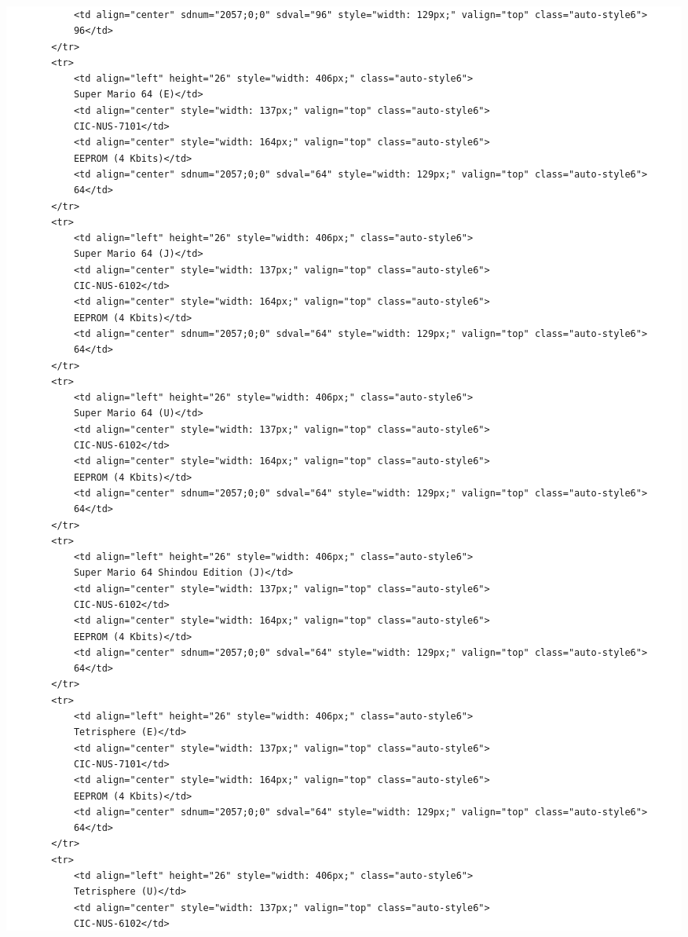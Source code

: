 				<td align="center" sdnum="2057;0;0" sdval="96" style="width: 129px;" valign="top" class="auto-style6">
				96</td>
			</tr>
			<tr>
				<td align="left" height="26" style="width: 406px;" class="auto-style6">
				Super Mario 64 (E)</td>
				<td align="center" style="width: 137px;" valign="top" class="auto-style6">
				CIC-NUS-7101</td>
				<td align="center" style="width: 164px;" valign="top" class="auto-style6">
				EEPROM (4 Kbits)</td>
				<td align="center" sdnum="2057;0;0" sdval="64" style="width: 129px;" valign="top" class="auto-style6">
				64</td>
			</tr>
			<tr>
				<td align="left" height="26" style="width: 406px;" class="auto-style6">
				Super Mario 64 (J)</td>
				<td align="center" style="width: 137px;" valign="top" class="auto-style6">
				CIC-NUS-6102</td>
				<td align="center" style="width: 164px;" valign="top" class="auto-style6">
				EEPROM (4 Kbits)</td>
				<td align="center" sdnum="2057;0;0" sdval="64" style="width: 129px;" valign="top" class="auto-style6">
				64</td>
			</tr>
			<tr>
				<td align="left" height="26" style="width: 406px;" class="auto-style6">
				Super Mario 64 (U)</td>
				<td align="center" style="width: 137px;" valign="top" class="auto-style6">
				CIC-NUS-6102</td>
				<td align="center" style="width: 164px;" valign="top" class="auto-style6">
				EEPROM (4 Kbits)</td>
				<td align="center" sdnum="2057;0;0" sdval="64" style="width: 129px;" valign="top" class="auto-style6">
				64</td>
			</tr>
			<tr>
				<td align="left" height="26" style="width: 406px;" class="auto-style6">
				Super Mario 64 Shindou Edition (J)</td>
				<td align="center" style="width: 137px;" valign="top" class="auto-style6">
				CIC-NUS-6102</td>
				<td align="center" style="width: 164px;" valign="top" class="auto-style6">
				EEPROM (4 Kbits)</td>
				<td align="center" sdnum="2057;0;0" sdval="64" style="width: 129px;" valign="top" class="auto-style6">
				64</td>
			</tr>
			<tr>
				<td align="left" height="26" style="width: 406px;" class="auto-style6">
				Tetrisphere (E)</td>
				<td align="center" style="width: 137px;" valign="top" class="auto-style6">
				CIC-NUS-7101</td>
				<td align="center" style="width: 164px;" valign="top" class="auto-style6">
				EEPROM (4 Kbits)</td>
				<td align="center" sdnum="2057;0;0" sdval="64" style="width: 129px;" valign="top" class="auto-style6">
				64</td>
			</tr>
			<tr>
				<td align="left" height="26" style="width: 406px;" class="auto-style6">
				Tetrisphere (U)</td>
				<td align="center" style="width: 137px;" valign="top" class="auto-style6">
				CIC-NUS-6102</td>